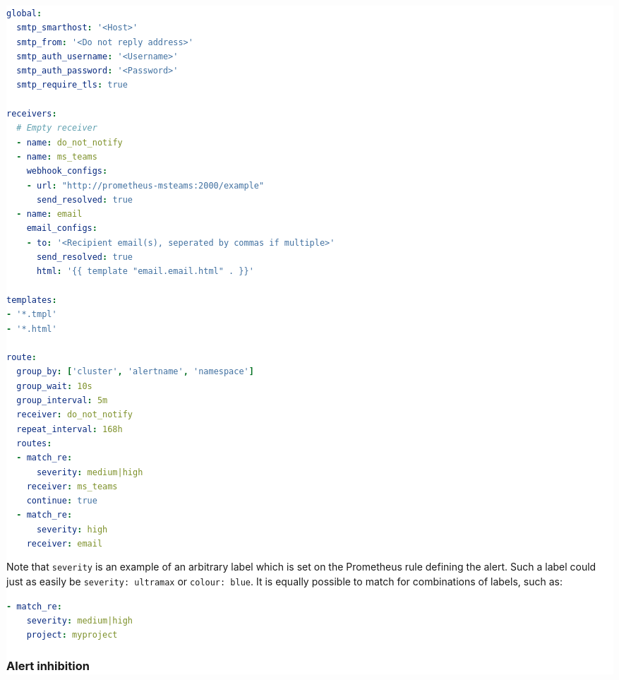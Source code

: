 ```yaml
global:
  smtp_smarthost: '<Host>'
  smtp_from: '<Do not reply address>'
  smtp_auth_username: '<Username>'
  smtp_auth_password: '<Password>'
  smtp_require_tls: true

receivers:
  # Empty receiver
  - name: do_not_notify
  - name: ms_teams
    webhook_configs:
    - url: "http://prometheus-msteams:2000/example"
      send_resolved: true
  - name: email
    email_configs:
    - to: '<Recipient email(s), seperated by commas if multiple>'
      send_resolved: true
      html: '{{ template "email.email.html" . }}'

templates:
- '*.tmpl'
- '*.html'

route:
  group_by: ['cluster', 'alertname', 'namespace']
  group_wait: 10s
  group_interval: 5m
  receiver: do_not_notify
  repeat_interval: 168h
  routes:
  - match_re:
      severity: medium|high
    receiver: ms_teams
    continue: true
  - match_re:
      severity: high
    receiver: email
```

Note that `severity` is an example of an arbitrary label which is set on the Prometheus rule defining the alert. Such a label could just as easily be `severity: ultramax` or `colour: blue`. It is equally possible to match for combinations of labels, such as:

```yaml
- match_re:
    severity: medium|high
    project: myproject
```

### Alert inhibition
